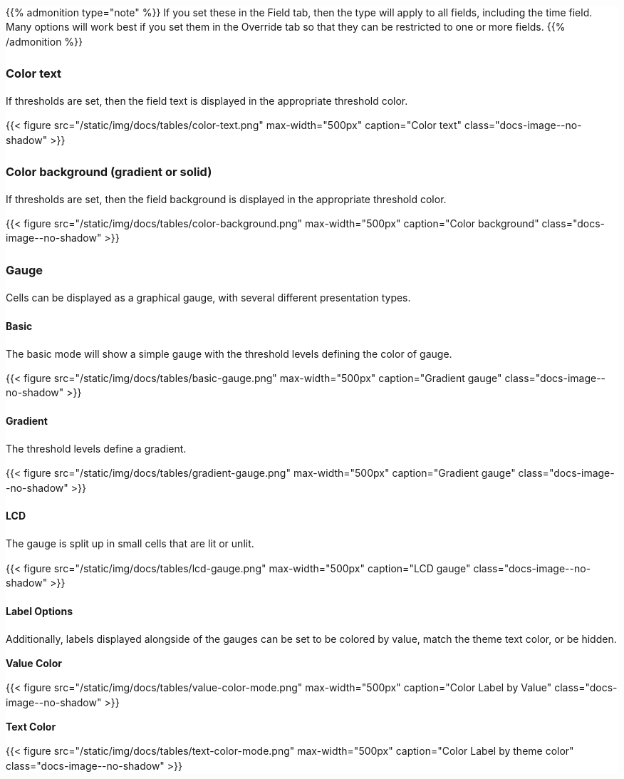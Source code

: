 {{% admonition type="note" %}}
If you set these in the Field tab, then the type will apply to all fields, including the time field. Many options will work best if you set them in the Override tab so that they can be restricted to one or more fields.
{{% /admonition %}}

### Color text

If thresholds are set, then the field text is displayed in the appropriate threshold color.

{{< figure src="/static/img/docs/tables/color-text.png" max-width="500px" caption="Color text" class="docs-image--no-shadow" >}}

### Color background (gradient or solid)

If thresholds are set, then the field background is displayed in the appropriate threshold color.

{{< figure src="/static/img/docs/tables/color-background.png" max-width="500px" caption="Color background" class="docs-image--no-shadow" >}}

### Gauge

Cells can be displayed as a graphical gauge, with several different presentation types.

#### Basic

The basic mode will show a simple gauge with the threshold levels defining the color of gauge.

{{< figure src="/static/img/docs/tables/basic-gauge.png" max-width="500px" caption="Gradient gauge" class="docs-image--no-shadow" >}}

#### Gradient

The threshold levels define a gradient.

{{< figure src="/static/img/docs/tables/gradient-gauge.png" max-width="500px" caption="Gradient gauge" class="docs-image--no-shadow" >}}

#### LCD

The gauge is split up in small cells that are lit or unlit.

{{< figure src="/static/img/docs/tables/lcd-gauge.png" max-width="500px" caption="LCD gauge" class="docs-image--no-shadow" >}}

#### Label Options

Additionally, labels displayed alongside of the gauges can be set to be colored by value, match the theme text color, or be hidden.

**Value Color**

{{< figure src="/static/img/docs/tables/value-color-mode.png" max-width="500px" caption="Color Label by Value" class="docs-image--no-shadow" >}}

**Text Color**

{{< figure src="/static/img/docs/tables/text-color-mode.png" max-width="500px" caption="Color Label by theme color" class="docs-image--no-shadow" >}}
